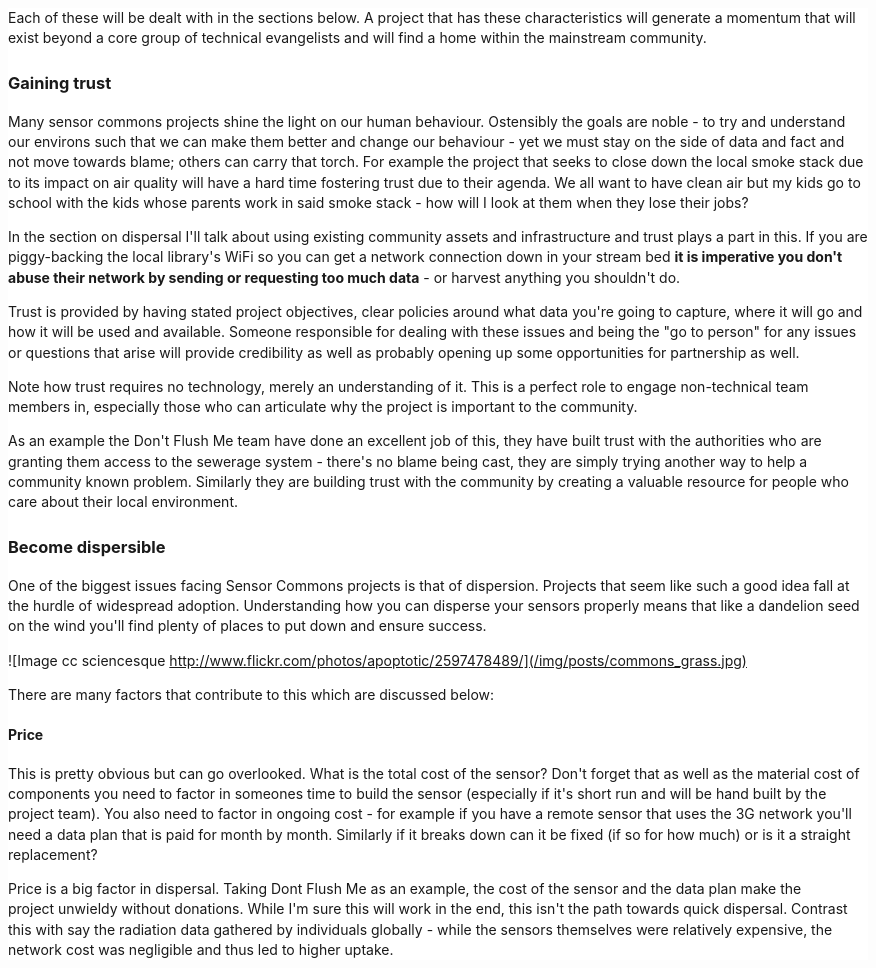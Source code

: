 Each of these will be dealt with in the sections below. A project that has these characteristics will generate a momentum that will exist beyond a core group of technical evangelists and will find a home within the mainstream community.

### Gaining trust

Many sensor commons projects shine the light on our human behaviour. Ostensibly the goals are noble - to try and understand our environs such that we can make them better and change our behaviour - yet we must stay on the side of data and fact and not move towards blame; others can carry that torch. For example the project that seeks to close down the local smoke stack due to its impact on air quality will have a hard time fostering trust due to their agenda. We all want to have clean air but my kids go to school with the kids whose parents work in said smoke stack - how will I look at them when they lose their jobs?

In the section on dispersal I'll talk about using existing community assets and infrastructure and trust plays a part in this. If you are piggy-backing the local library's WiFi so you can get a network connection down in your stream bed <b>it is imperative you don't abuse their network by sending or requesting too much data</b> - or harvest anything you shouldn't do.

Trust is provided by having stated project objectives, clear policies around what data you're going to capture, where it will go and how it will be used and available. Someone responsible for dealing with these issues and being the "go to person" for any issues or questions that arise will provide credibility as well as probably opening up some opportunities for partnership as well.

Note how trust requires no technology, merely an understanding of it. This is a perfect role to engage non-technical team members in, especially those who can articulate why the project is important to the community.

As an example the Don't Flush Me team have done an excellent job of this, they have built trust with the authorities who are granting them access to the sewerage system - there's no blame being cast, they are simply trying another way to help a community known problem. Similarly they are building trust with the community by creating a valuable resource for people who care about their local environment.

### Become dispersible

One of the biggest issues facing Sensor Commons projects is that of dispersion. Projects that seem like such a good idea fall at the hurdle of widespread adoption. Understanding how you can disperse your sensors properly means that like a dandelion seed on the wind you'll find plenty of places to put down and ensure success.

![Image cc sciencesque http://www.flickr.com/photos/apoptotic/2597478489/](/img/posts/commons_grass.jpg)

There are many factors that contribute to this which are discussed below:

#### Price

This is pretty obvious but can go overlooked. What is the total cost of the sensor? Don't forget that as well as the material cost of components you need to factor in someones time to build the sensor (especially if it's short run and will be hand built by the project team). You also need to factor in ongoing cost - for example if you have a remote sensor that uses the 3G network you'll need a data plan that is paid for month by month. Similarly if it breaks down can it be fixed (if so for how much) or is it a straight replacement?

Price is a big factor in dispersal. Taking Dont Flush Me as an example, the cost of the sensor and the data plan make the project unwieldy without donations. While I'm sure this will work in the end, this isn't the path towards quick dispersal. Contrast this with say the radiation data gathered by individuals globally - while the sensors themselves were relatively expensive, the network cost was negligible and thus led to higher uptake.
